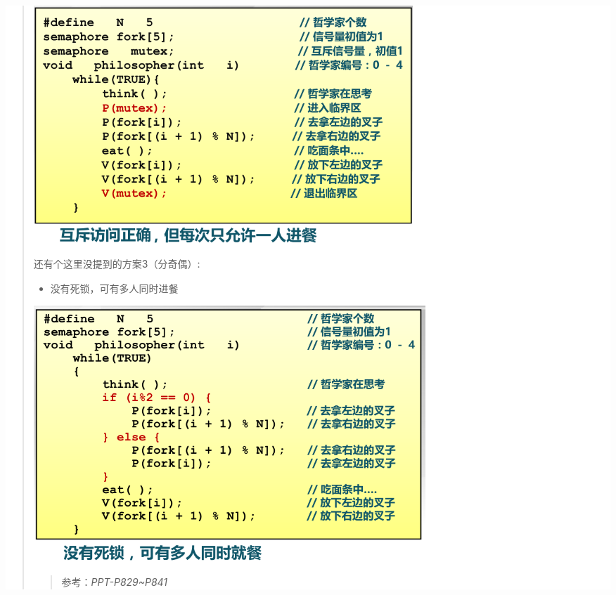 > <img src="README/1574349402773.png" alt="1574349402773" style="zoom:67%;" />
>
> 还有个这里没提到的方案3（分奇偶）:
>
> - 没有死锁，可有多人同时进餐
>
> <img src="README/1574349420605.png" alt="1574349420605" style="zoom:67%;" />
>
> > 参考：*PPT-P829~P841*
